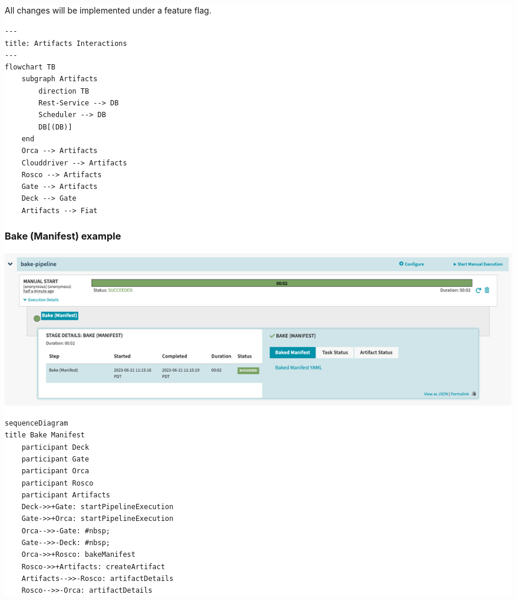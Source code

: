 All changes will be implemented under a feature flag.

```mermaid
---
title: Artifacts Interactions
---
flowchart TB
    subgraph Artifacts
        direction TB
        Rest-Service --> DB
        Scheduler --> DB
        DB[(DB)]
    end
    Orca --> Artifacts
    Clouddriver --> Artifacts
    Rosco --> Artifacts
    Gate --> Artifacts
    Deck --> Gate
    Artifacts --> Fiat
```

### Bake (Manifest) example

![Bake Pipeline](./bake-pipeline.png "Bake Manifest Pipeline")

```mermaid
sequenceDiagram
title Bake Manifest
    participant Deck
    participant Gate
    participant Orca
    participant Rosco
    participant Artifacts
    Deck->>+Gate: startPipelineExecution
    Gate->>+Orca: startPipelineExecution
    Orca-->>-Gate: #nbsp;
    Gate-->>-Deck: #nbsp;
    Orca->>+Rosco: bakeManifest
    Rosco->>+Artifacts: createArtifact
    Artifacts-->>-Rosco: artifactDetails
    Rosco-->>-Orca: artifactDetails
```
